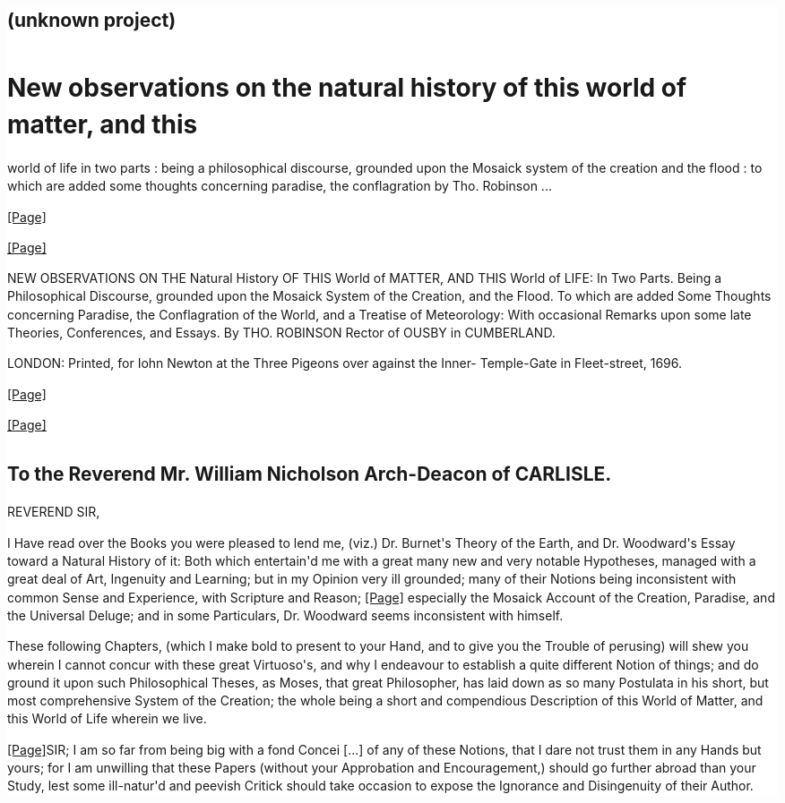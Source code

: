 ## (unknown project)

# New observations on the natural history of this world of matter, and this
world of life in two parts : being a philosophical discourse, grounded upon
the Mosaick system of the creation and the flood : to which are added some
thoughts concerning paradise, the conflagration by Tho. Robinson ...

[[Page]](http://eebo.chadwyck.com/downloadtiff?vid=60989&page=1)

[[Page]](http://eebo.chadwyck.com/downloadtiff?vid=60989&page=1)

NEW OBSERVATIONS ON THE Natural History OF THIS World of MATTER, AND THIS
World of LIFE: In Two Parts. Being a Philosophical Discourse, ground­ed upon
the Mosaick System of the Creation, and the Flood. To which are added Some
Thoughts concerning Paradise, the Conflagration of the World, and a Treatise
of Meteorology: With occasional Remarks upon some late Theories, Conferences,
and Essays. By THO. ROBINSON Rector of OUSBY in CUMBERLAND.

LONDON: Printed, for Iohn Newton at the Three Pigeons over against the Inner-
Temple-Gate in Fleet-street, 1696.

[[Page]](http://eebo.chadwyck.com/downloadtiff?vid=60989&page=2)

[[Page]](http://eebo.chadwyck.com/downloadtiff?vid=60989&page=2)

## To the Reverend Mr. William Nicholson Arch-Deacon of CARLISLE.

REVEREND SIR,

I Have read over the Books you were pleased to lend me, (viz.) Dr. Burnet's
Theory of the Earth, and Dr. Wood­ward's Essay toward a Natural Hi­story of
it: Both which entertain'd me with a great many new and ve­ry notable
Hypotheses, managed with a great deal of Art, Ingenui­ty and Learning; but in
my Opi­nion very ill grounded; many of their Notions being inconsistent with
common Sense and Experi­ence, with Scripture and Reason;
[[Page]](http://eebo.chadwyck.com/downloadtiff?vid=60989&page=3) especially
the Mosaick Account of the Creation, Paradise, and the Universal Deluge; and
in some Particulars, Dr. Woodward seems inconsistent with himself.

These following Chapters, (which I make bold to present to your Hand, and to
give you the Trouble of perusing) will shew you wherein I cannot concur with
these great Virtuoso's, and why I endeavour to establish a quite dif­ferent
Notion of things; and do ground it upon such Philosophical Theses, as Moses,
that great Philo­sopher, has laid down as so many Postulata in his short, but
most comprehensive System of the Cre­ation; the whole being a short and
compendious Description of this World of Matter, and this World of Life
wherein we live.

[[Page]](http://eebo.chadwyck.com/downloadtiff?vid=60989&page=3)SIR; I am so
far from being big with a fond Concei [...] of any of these Notions, that I
dare not trust them in any Hands but yours; for I am unwilling that these
Pa­pers (without your Approbation and Encouragement,) should go further abroad
than your Study, lest some ill-natur'd and peevish Critick should take
occasion to ex­pose the Ignorance and Disingenui­ty of their Author.
